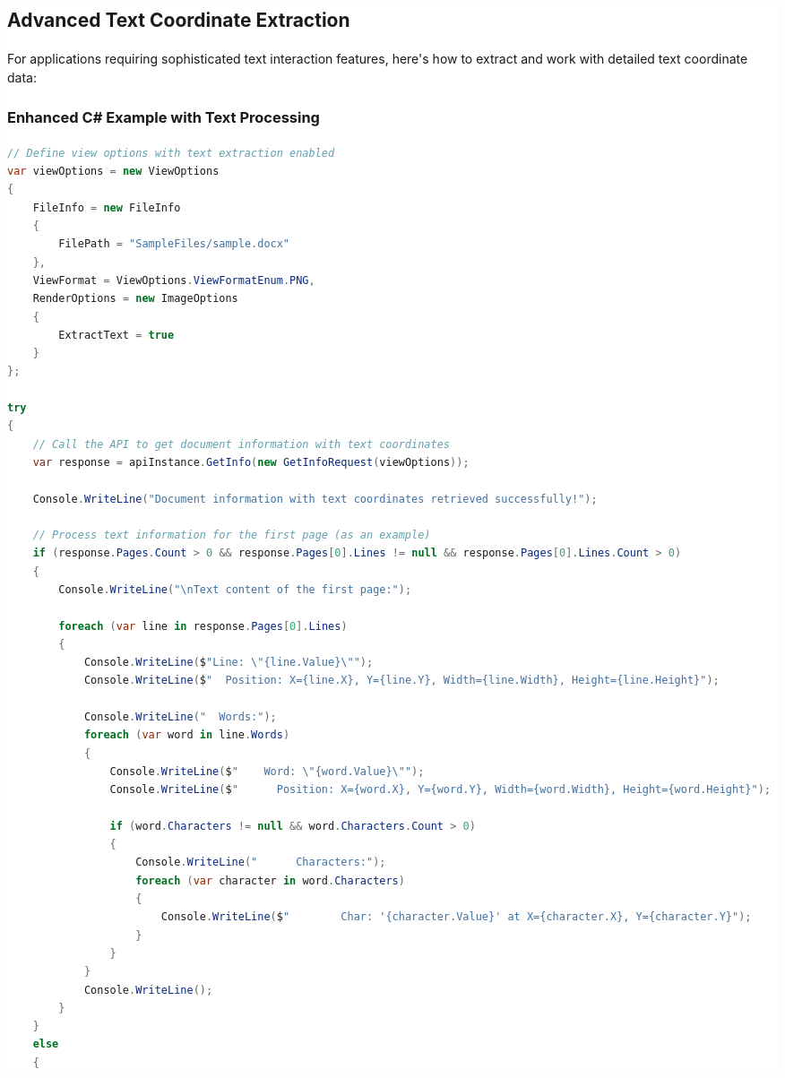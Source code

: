 
## Advanced Text Coordinate Extraction

For applications requiring sophisticated text interaction features, here's how to extract and work with detailed text coordinate data:

### Enhanced C# Example with Text Processing

```csharp
// Define view options with text extraction enabled
var viewOptions = new ViewOptions
{
    FileInfo = new FileInfo
    {
        FilePath = "SampleFiles/sample.docx"
    },
    ViewFormat = ViewOptions.ViewFormatEnum.PNG,
    RenderOptions = new ImageOptions
    {
        ExtractText = true
    }
};

try
{
    // Call the API to get document information with text coordinates
    var response = apiInstance.GetInfo(new GetInfoRequest(viewOptions));
    
    Console.WriteLine("Document information with text coordinates retrieved successfully!");
    
    // Process text information for the first page (as an example)
    if (response.Pages.Count > 0 && response.Pages[0].Lines != null && response.Pages[0].Lines.Count > 0)
    {
        Console.WriteLine("\nText content of the first page:");
        
        foreach (var line in response.Pages[0].Lines)
        {
            Console.WriteLine($"Line: \"{line.Value}\"");
            Console.WriteLine($"  Position: X={line.X}, Y={line.Y}, Width={line.Width}, Height={line.Height}");
            
            Console.WriteLine("  Words:");
            foreach (var word in line.Words)
            {
                Console.WriteLine($"    Word: \"{word.Value}\"");
                Console.WriteLine($"      Position: X={word.X}, Y={word.Y}, Width={word.Width}, Height={word.Height}");
                
                if (word.Characters != null && word.Characters.Count > 0)
                {
                    Console.WriteLine("      Characters:");
                    foreach (var character in word.Characters)
                    {
                        Console.WriteLine($"        Char: '{character.Value}' at X={character.X}, Y={character.Y}");
                    }
                }
            }
            Console.WriteLine();
        }
    }
    else
    {
```
